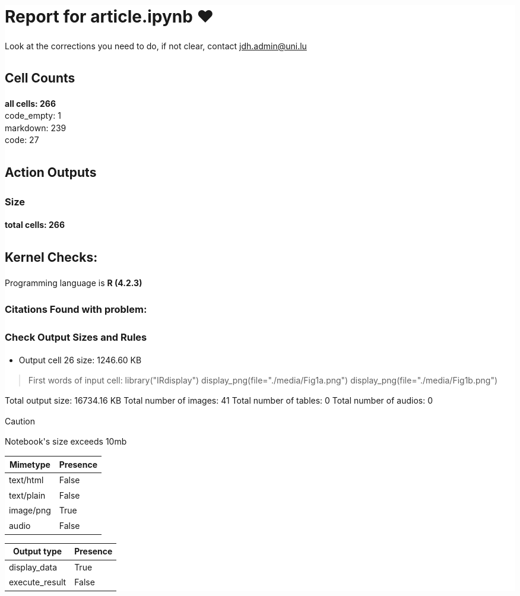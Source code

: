 # Report for article.ipynb ❤ 

Look at the corrections you need to do, if not clear, contact jdh.admin@uni.lu

## Cell Counts   
**all cells: 266**  
code_empty: 1   
markdown: 239   
code: 27   

## Action Outputs

### Size
**total cells: 266**
## Kernel Checks: 

Programming language is **R (4.2.3)**


### Citations Found with problem:


### Check Output Sizes and Rules
- Output cell 26 size: 1246.60 KB
> First words of input cell: library("IRdisplay") display_png(file="./media/Fig1a.png") display_png(file="./media/Fig1b.png")

Total output size: 16734.16 KB
Total number of images: 41
Total number of tables: 0
Total number of audios: 0

> [!CAUTION]
> Notebook's size exceeds 10mb

| Mimetype | Presence |
| --- | --- |
| text/html | False |
| text/plain | False |
| image/png | True |
| audio | False |

| Output type | Presence |
| --- | --- |
| display_data | True |
| execute_result | False |
